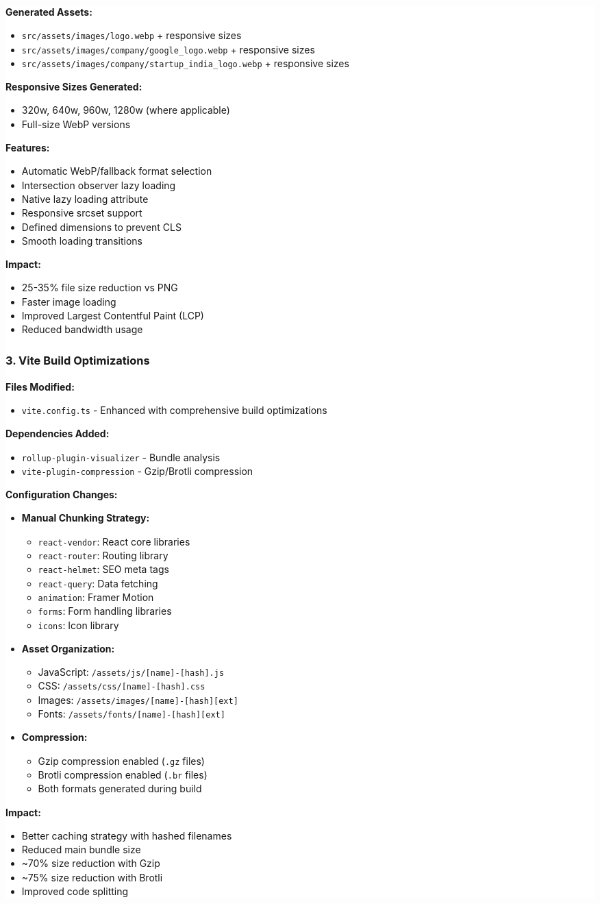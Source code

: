 **Generated Assets:**
- `src/assets/images/logo.webp` + responsive sizes
- `src/assets/images/company/google_logo.webp` + responsive sizes
- `src/assets/images/company/startup_india_logo.webp` + responsive sizes

**Responsive Sizes Generated:**
- 320w, 640w, 960w, 1280w (where applicable)
- Full-size WebP versions

**Features:**
- Automatic WebP/fallback format selection
- Intersection observer lazy loading
- Native lazy loading attribute
- Responsive srcset support
- Defined dimensions to prevent CLS
- Smooth loading transitions

**Impact:**
- 25-35% file size reduction vs PNG
- Faster image loading
- Improved Largest Contentful Paint (LCP)
- Reduced bandwidth usage

### 3. Vite Build Optimizations

**Files Modified:**
- `vite.config.ts` - Enhanced with comprehensive build optimizations

**Dependencies Added:**
- `rollup-plugin-visualizer` - Bundle analysis
- `vite-plugin-compression` - Gzip/Brotli compression

**Configuration Changes:**
- **Manual Chunking Strategy:**
  - `react-vendor`: React core libraries
  - `react-router`: Routing library
  - `react-helmet`: SEO meta tags
  - `react-query`: Data fetching
  - `animation`: Framer Motion
  - `forms`: Form handling libraries
  - `icons`: Icon library

- **Asset Organization:**
  - JavaScript: `/assets/js/[name]-[hash].js`
  - CSS: `/assets/css/[name]-[hash].css`
  - Images: `/assets/images/[name]-[hash][ext]`
  - Fonts: `/assets/fonts/[name]-[hash][ext]`

- **Compression:**
  - Gzip compression enabled (`.gz` files)
  - Brotli compression enabled (`.br` files)
  - Both formats generated during build

**Impact:**
- Better caching strategy with hashed filenames
- Reduced main bundle size
- ~70% size reduction with Gzip
- ~75% size reduction with Brotli
- Improved code splitting
